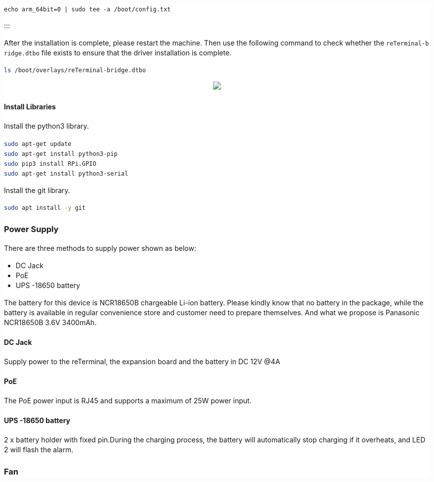 ```
echo arm_64bit=0 | sudo tee -a /boot/config.txt
```
:::

After the installation is complete, please restart the machine. Then use the following command to check whether the `reTerminal-bridge.dtbo` file exists to ensure that the driver installation is complete.

```sh
ls /boot/overlays/reTerminal-bridge.dtbo
```

<div align="center"><img width={900} src="https://files.seeedstudio.com/wiki/reTerminal_Bridge/image1.jpg"/></div>

#### **Install Libraries**

Install the python3 library.

```sh
sudo apt-get update
sudo apt-get install python3-pip
sudo pip3 install RPi.GPIO
sudo apt-get install python3-serial
```

Install the git library.

```sh
sudo apt install -y git
```

### **Power Supply**

There are three methods to supply power shown as below:

- DC Jack
- PoE
- UPS -18650 battery

The battery for this device is NCR18650B chargeable Li-ion battery. Please kindly know that no battery in the package, while the battery is available in regular convenience store and customer need to prepare themselves. And what we propose is Panasonic NCR18650B 3.6V 3400mAh.

#### **DC Jack**

Supply power to the reTerminal, the expansion board and the battery in DC 12V @4A

#### **PoE**

The PoE power input is RJ45 and supports a maximum of 25W power input.

#### **UPS -18650 battery**

2 x battery holder with fixed pin.During the charging process, the battery will automatically stop charging if it overheats, and LED 2 will flash the alarm.

### **Fan**
